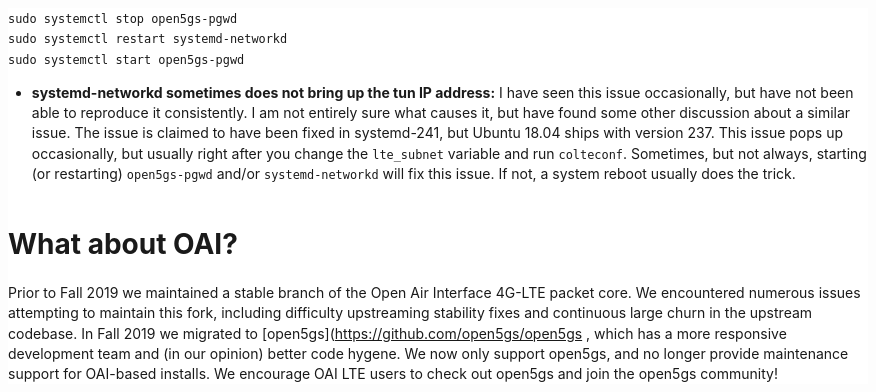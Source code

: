 ```
sudo systemctl stop open5gs-pgwd
sudo systemctl restart systemd-networkd
sudo systemctl start open5gs-pgwd
```

- **systemd-networkd sometimes does not bring up the tun IP address:**
  I have seen this issue occasionally, but have not been able to reproduce it consistently. I am not entirely sure what causes it, but have found some other discussion about a similar issue. The issue is claimed to have been fixed in systemd-241, but Ubuntu 18.04 ships with version 237. This issue pops up occasionally, but usually right after you change the `lte_subnet` variable and run `colteconf`. Sometimes, but not always, starting (or restarting) `open5gs-pgwd` and/or `systemd-networkd` will fix this issue. If not, a system reboot usually does the trick.

# What about OAI?

Prior to Fall 2019 we maintained a stable branch of the Open Air
Interface 4G-LTE packet core. We encountered numerous issues
attempting to maintain this fork, including difficulty upstreaming
stability fixes and continuous large churn in the upstream
codebase. In Fall 2019 we migrated to
[open5gs](https://github.com/open5gs/open5gs , which has a more
responsive development team and (in our opinion) better code
hygene. We now only support open5gs, and no longer provide maintenance
support for OAI-based installs. We encourage OAI LTE users to check
out open5gs and join the open5gs community!
